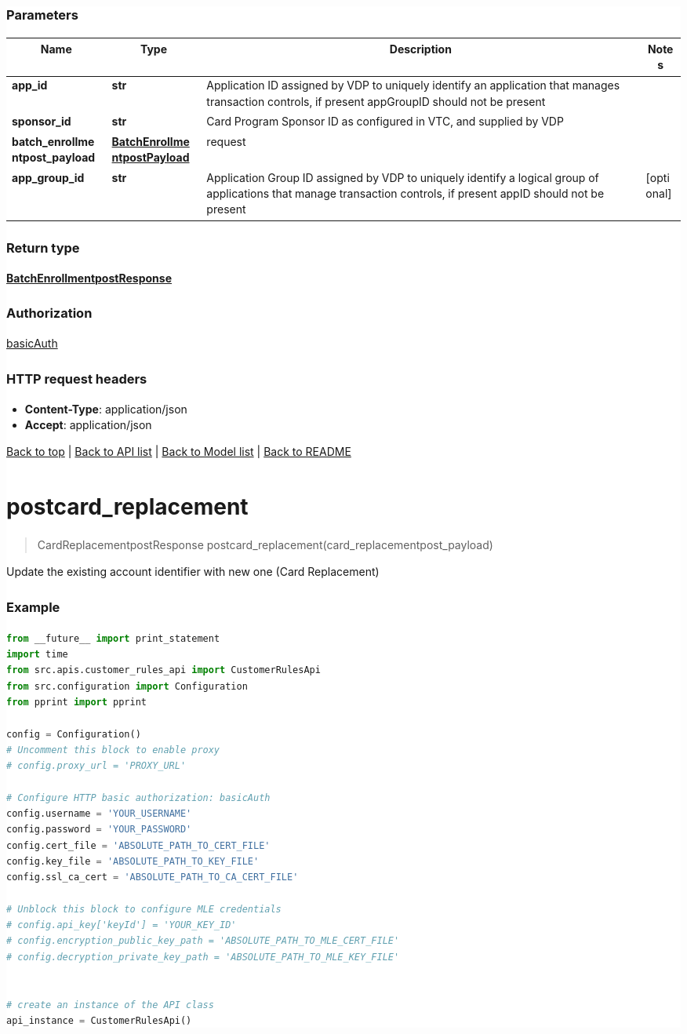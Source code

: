 
### Parameters

Name | Type | Description  | Notes
------------- | ------------- | ------------- | -------------
 **app_id** | **str**| Application ID assigned by VDP to uniquely identify an application that manages transaction controls, if present appGroupID should not be present | 
 **sponsor_id** | **str**| Card Program Sponsor ID as configured in VTC, and supplied by VDP | 
 **batch_enrollmentpost_payload** | [**BatchEnrollmentpostPayload**](BatchEnrollmentpostPayload.md)| request | 
 **app_group_id** | **str**| Application Group ID assigned by VDP to uniquely identify a logical group of applications that manage transaction controls, if present appID should not be present | [optional] 

### Return type

[**BatchEnrollmentpostResponse**](BatchEnrollmentpostResponse.md)

### Authorization

[basicAuth](../README.md#basicAuth)

### HTTP request headers

 - **Content-Type**: application/json
 - **Accept**: application/json

[Back to top](#)   |   [Back to API list](../README.md#documentation-for-api-endpoints)   |   [Back to Model list](../README.md#documentation-for-models)   |   [Back to README](../README.md)

# **postcard_replacement**
> CardReplacementpostResponse postcard_replacement(card_replacementpost_payload)



Update the existing account identifier with new one (Card Replacement)

### Example 
```python
from __future__ import print_statement
import time
from src.apis.customer_rules_api import CustomerRulesApi
from src.configuration import Configuration
from pprint import pprint

config = Configuration()
# Uncomment this block to enable proxy
# config.proxy_url = 'PROXY_URL'

# Configure HTTP basic authorization: basicAuth
config.username = 'YOUR_USERNAME'
config.password = 'YOUR_PASSWORD'
config.cert_file = 'ABSOLUTE_PATH_TO_CERT_FILE'
config.key_file = 'ABSOLUTE_PATH_TO_KEY_FILE'
config.ssl_ca_cert = 'ABSOLUTE_PATH_TO_CA_CERT_FILE'

# Unblock this block to configure MLE credentials
# config.api_key['keyId'] = 'YOUR_KEY_ID'
# config.encryption_public_key_path = 'ABSOLUTE_PATH_TO_MLE_CERT_FILE'
# config.decryption_private_key_path = 'ABSOLUTE_PATH_TO_MLE_KEY_FILE'


# create an instance of the API class
api_instance = CustomerRulesApi()

```